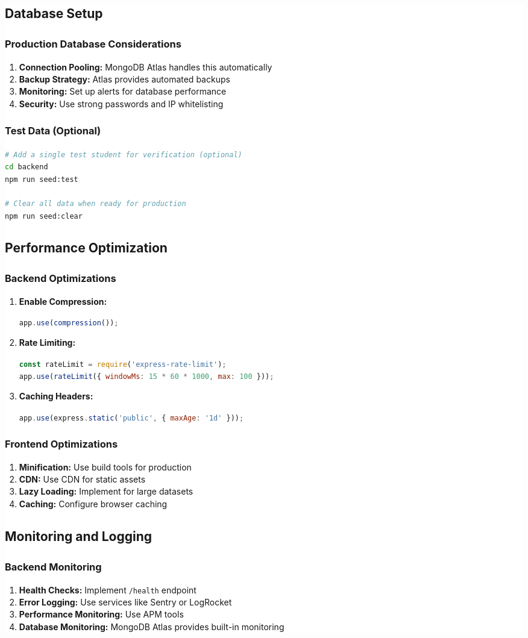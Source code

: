 ## Database Setup

### Production Database Considerations
1. **Connection Pooling:** MongoDB Atlas handles this automatically
2. **Backup Strategy:** Atlas provides automated backups
3. **Monitoring:** Set up alerts for database performance
4. **Security:** Use strong passwords and IP whitelisting

### Test Data (Optional)
```bash
# Add a single test student for verification (optional)
cd backend
npm run seed:test

# Clear all data when ready for production
npm run seed:clear
```

## Performance Optimization

### Backend Optimizations
1. **Enable Compression:**
   ```javascript
   app.use(compression());
   ```
2. **Rate Limiting:**
   ```javascript
   const rateLimit = require('express-rate-limit');
   app.use(rateLimit({ windowMs: 15 * 60 * 1000, max: 100 }));
   ```
3. **Caching Headers:**
   ```javascript
   app.use(express.static('public', { maxAge: '1d' }));
   ```

### Frontend Optimizations
1. **Minification:** Use build tools for production
2. **CDN:** Use CDN for static assets
3. **Lazy Loading:** Implement for large datasets
4. **Caching:** Configure browser caching

## Monitoring and Logging

### Backend Monitoring
1. **Health Checks:** Implement `/health` endpoint
2. **Error Logging:** Use services like Sentry or LogRocket
3. **Performance Monitoring:** Use APM tools
4. **Database Monitoring:** MongoDB Atlas provides built-in monitoring
